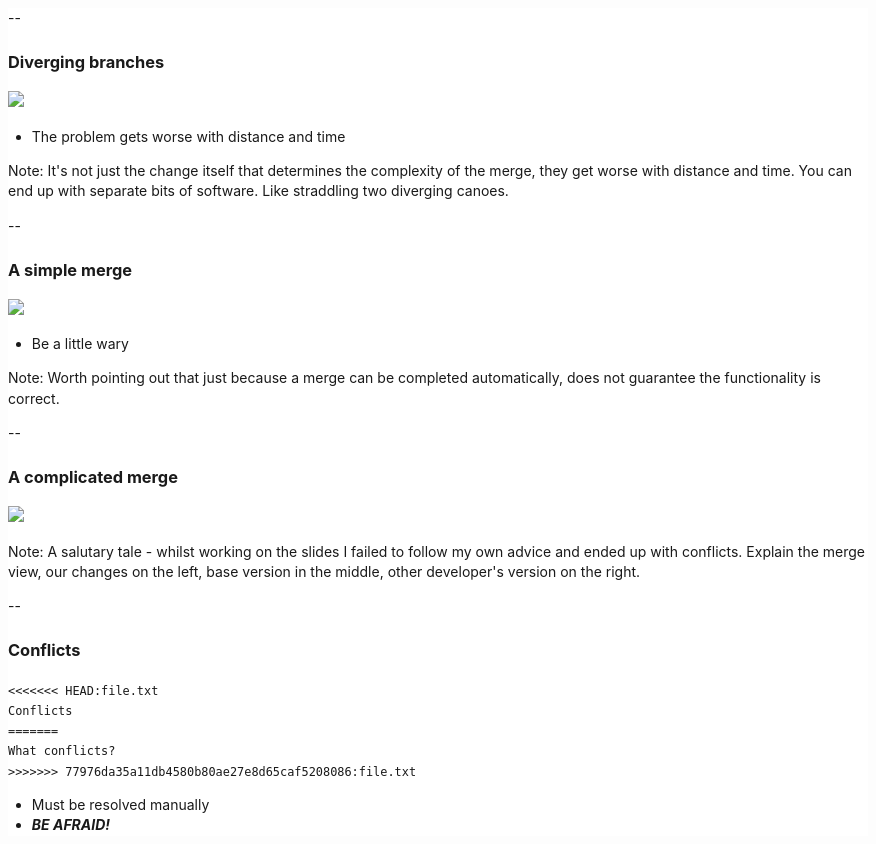 --

### Diverging branches

<img src="images/diverging_branches.svg">

+ The problem gets worse with distance and time


Note:
It's not just the change itself that determines the complexity of the merge, they get worse with distance and time.
You can end up with separate bits of software.
Like straddling two diverging canoes.


--

### A simple merge

<img src="images/green_merge.png">

+ Be a little wary

Note:
Worth pointing out that just because a merge can be completed automatically, does not guarantee the functionality is
correct.

--


### A complicated merge

<img src="images/merge_hell.png">

Note:
A salutary tale - whilst working on the slides I failed to follow my own advice and ended up with conflicts.
Explain the merge view, our changes on the left, base version in the middle, other developer's version on the right.

--

### Conflicts

```
<<<<<<< HEAD:file.txt
Conflicts
=======
What conflicts?
>>>>>>> 77976da35a11db4580b80ae27e8d65caf5208086:file.txt
```

+ Must be resolved manually
+ _**BE AFRAID!**_
